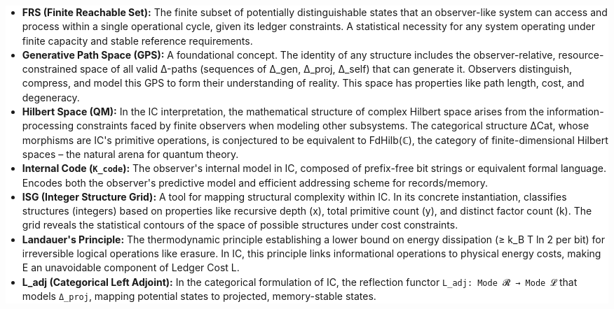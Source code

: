 *   **FRS (Finite Reachable Set):** The finite subset of potentially distinguishable states that an observer-like system can access and process within a single operational cycle, given its ledger constraints. A statistical necessity for any system operating under finite capacity and stable reference requirements.
*   **Generative Path Space (GPS):** A foundational concept. The identity of any structure includes the observer-relative, resource-constrained space of all valid Δ-paths (sequences of Δ_gen, Δ_proj, Δ_self) that can generate it. Observers distinguish, compress, and model this GPS to form their understanding of reality. This space has properties like path length, cost, and degeneracy.
*   **Hilbert Space (QM):** In the IC interpretation, the mathematical structure of complex Hilbert space arises from the information-processing constraints faced by finite observers when modeling other subsystems. The categorical structure ΔCat, whose morphisms are IC's primitive operations, is conjectured to be equivalent to FdHilb(ℂ), the category of finite-dimensional Hilbert spaces – the natural arena for quantum theory.
*   **Internal Code (`K_code`):** The observer's internal model in IC, composed of prefix-free bit strings or equivalent formal language. Encodes both the observer's predictive model and efficient addressing scheme for records/memory.
*   **ISG (Integer Structure Grid):** A tool for mapping structural complexity within IC. In its concrete instantiation, classifies structures (integers) based on properties like recursive depth (x), total primitive count (y), and distinct factor count (k). The grid reveals the statistical contours of the space of possible structures under cost constraints.
*   **Landauer's Principle:** The thermodynamic principle establishing a lower bound on energy dissipation (≥ k_B T ln 2 per bit) for irreversible logical operations like erasure. In IC, this principle links informational operations to physical energy costs, making E an unavoidable component of Ledger Cost L.
*   **L_adj (Categorical Left Adjoint):** In the categorical formulation of IC, the reflection functor `L_adj: Mode 𝓡 → Mode 𝓛` that models `Δ_proj`, mapping potential states to projected, memory-stable states.
